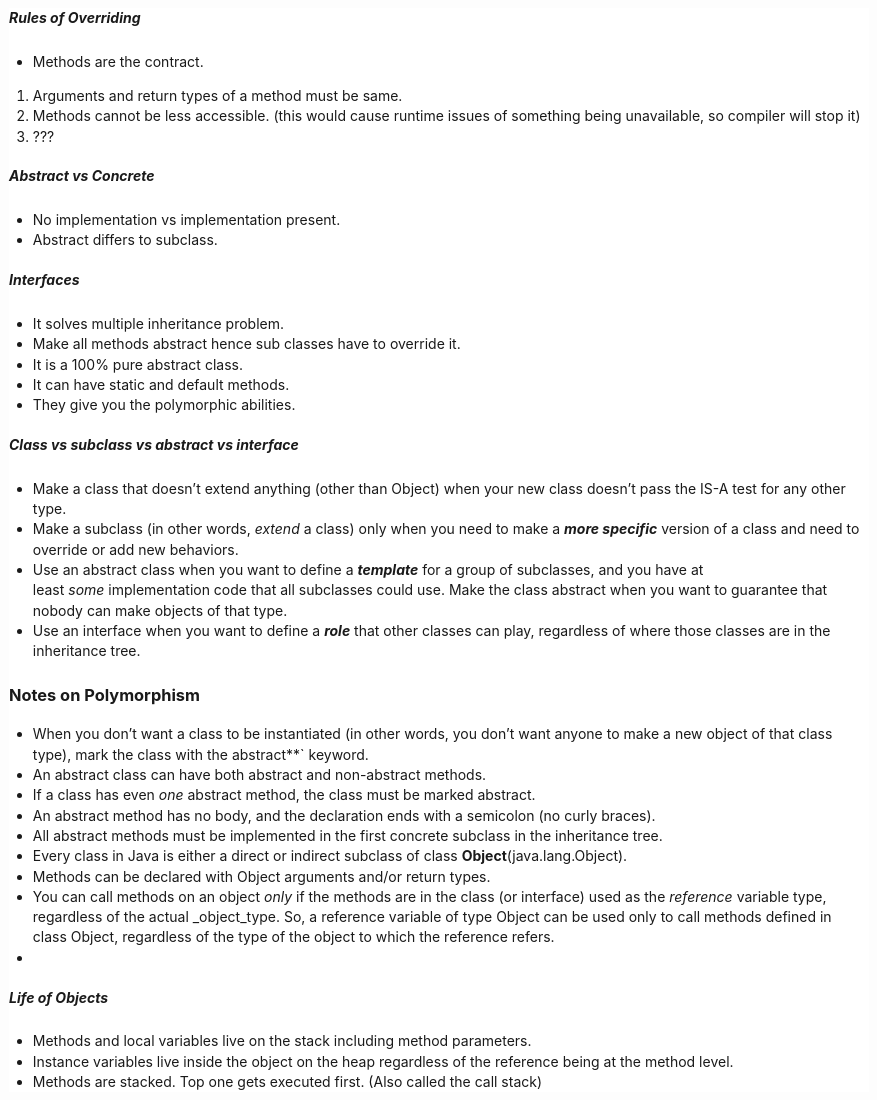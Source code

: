 ##### Rules of Overriding
- Methods are the contract.
1. Arguments and return types of a method must be same. 
2. Methods cannot be less accessible. (this would cause runtime issues of something being unavailable,  so compiler will stop it)
3. ???

##### Abstract vs Concrete
- No implementation vs implementation present. 
- Abstract differs to subclass.


##### Interfaces
- It solves multiple inheritance problem.
- Make all methods abstract hence sub classes have to override it. 
- It is a 100% pure abstract class.
- It can have static and default methods. 
- They give you the polymorphic abilities.

##### Class vs subclass vs abstract vs interface
-   Make a class that doesn’t extend anything (other than Object) when your new class doesn’t pass the IS-A test for any other type.
-   Make a subclass (in other words, _extend_ a class) only when you need to make a _**more specific**_ version of a class and need to override or add new behaviors.
-   Use an abstract class when you want to define a _**template**_ for a group of subclasses, and you have at least _some_ implementation code that all subclasses could use. Make the class abstract when you want to guarantee that nobody can make objects of that type.
-   Use an interface when you want to define a **_role_** that other classes can play, regardless of where those classes are in the inheritance tree.



### Notes on Polymorphism
-   When you don’t want a class to be instantiated (in other words, you don’t want anyone to make a new object of that class type), mark the class with the abstract**` keyword.
-   An abstract class can have both abstract and non-abstract methods.
-   If a class has even _one_ abstract method, the class must be marked abstract.
-   An abstract method has no body, and the declaration ends with a semicolon (no curly braces).
-   All abstract methods must be implemented in the first concrete subclass in the inheritance tree.
-   Every class in Java is either a direct or indirect subclass of class **Object**(java.lang.Object).
-   Methods can be declared with Object arguments and/or return types.
-   You can call methods on an object _only_ if the methods are in the class (or interface) used as the _reference_ variable type, regardless of the actual _object_type. So, a reference variable of type Object can be used only to call methods defined in class Object, regardless of the type of the object to which the reference refers.
-  


##### Life of Objects 

- Methods and local variables live on the stack including method parameters.
- Instance variables live inside the object on the heap regardless of the reference being at the method level. 
- Methods are stacked. Top one gets executed first. (Also called the call stack)
 